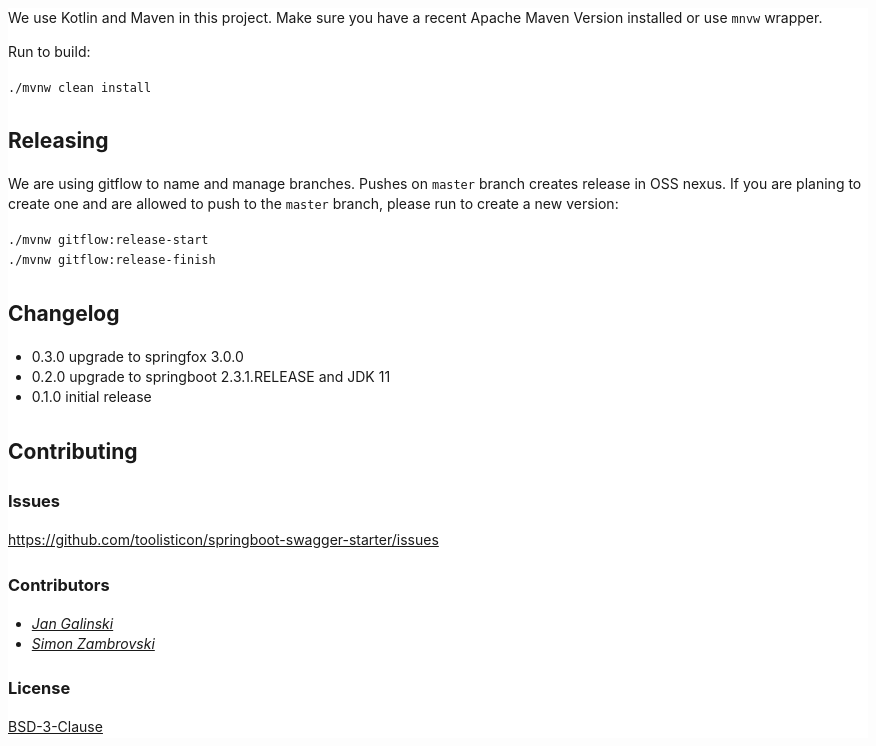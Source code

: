 We use Kotlin and Maven in this project. Make sure you have a recent Apache Maven Version installed or use `mnvw` wrapper.

Run to build: 

    ./mvnw clean install  

## Releasing

We are using gitflow to name and manage branches. Pushes on `master` branch creates release in OSS nexus. 
If you are planing to create one and are allowed to push to the `master` branch, please run to create a new version:

    ./mvnw gitflow:release-start
    ./mvnw gitflow:release-finish

## Changelog

* 0.3.0 upgrade to springfox 3.0.0 
* 0.2.0 upgrade to springboot 2.3.1.RELEASE and JDK 11
* 0.1.0 initial release


## Contributing

### Issues

<https://github.com/toolisticon/springboot-swagger-starter/issues>

### Contributors

*  _[Jan Galinski](https://github.com/galinski)_
*  _[Simon Zambrovski](https://github.com/zambrovski)_

### License

[BSD-3-Clause](https://github.com/toolisticon/springboot-swagger-starter/blob/master/LICENSE)


